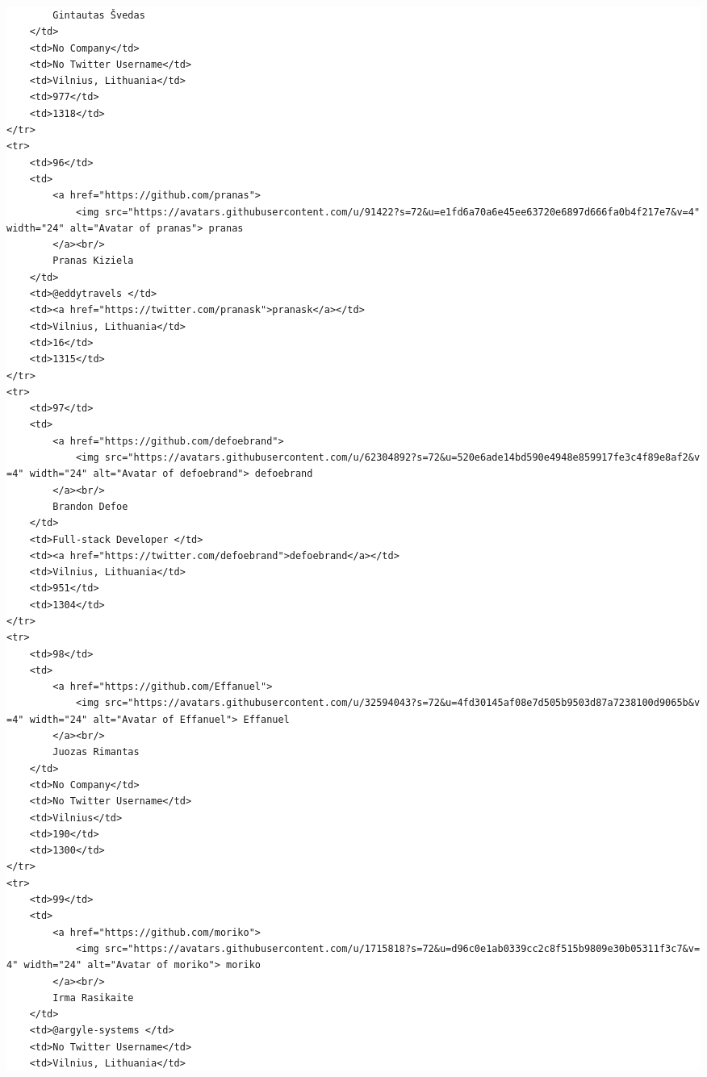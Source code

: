 			Gintautas Švedas
		</td>
		<td>No Company</td>
		<td>No Twitter Username</td>
		<td>Vilnius, Lithuania</td>
		<td>977</td>
		<td>1318</td>
	</tr>
	<tr>
		<td>96</td>
		<td>
			<a href="https://github.com/pranas">
				<img src="https://avatars.githubusercontent.com/u/91422?s=72&u=e1fd6a70a6e45ee63720e6897d666fa0b4f217e7&v=4" width="24" alt="Avatar of pranas"> pranas
			</a><br/>
			Pranas Kiziela
		</td>
		<td>@eddytravels </td>
		<td><a href="https://twitter.com/pranask">pranask</a></td>
		<td>Vilnius, Lithuania</td>
		<td>16</td>
		<td>1315</td>
	</tr>
	<tr>
		<td>97</td>
		<td>
			<a href="https://github.com/defoebrand">
				<img src="https://avatars.githubusercontent.com/u/62304892?s=72&u=520e6ade14bd590e4948e859917fe3c4f89e8af2&v=4" width="24" alt="Avatar of defoebrand"> defoebrand
			</a><br/>
			Brandon Defoe
		</td>
		<td>Full-stack Developer </td>
		<td><a href="https://twitter.com/defoebrand">defoebrand</a></td>
		<td>Vilnius, Lithuania</td>
		<td>951</td>
		<td>1304</td>
	</tr>
	<tr>
		<td>98</td>
		<td>
			<a href="https://github.com/Effanuel">
				<img src="https://avatars.githubusercontent.com/u/32594043?s=72&u=4fd30145af08e7d505b9503d87a7238100d9065b&v=4" width="24" alt="Avatar of Effanuel"> Effanuel
			</a><br/>
			Juozas Rimantas
		</td>
		<td>No Company</td>
		<td>No Twitter Username</td>
		<td>Vilnius</td>
		<td>190</td>
		<td>1300</td>
	</tr>
	<tr>
		<td>99</td>
		<td>
			<a href="https://github.com/moriko">
				<img src="https://avatars.githubusercontent.com/u/1715818?s=72&u=d96c0e1ab0339cc2c8f515b9809e30b05311f3c7&v=4" width="24" alt="Avatar of moriko"> moriko
			</a><br/>
			Irma Rasikaite
		</td>
		<td>@argyle-systems </td>
		<td>No Twitter Username</td>
		<td>Vilnius, Lithuania</td>